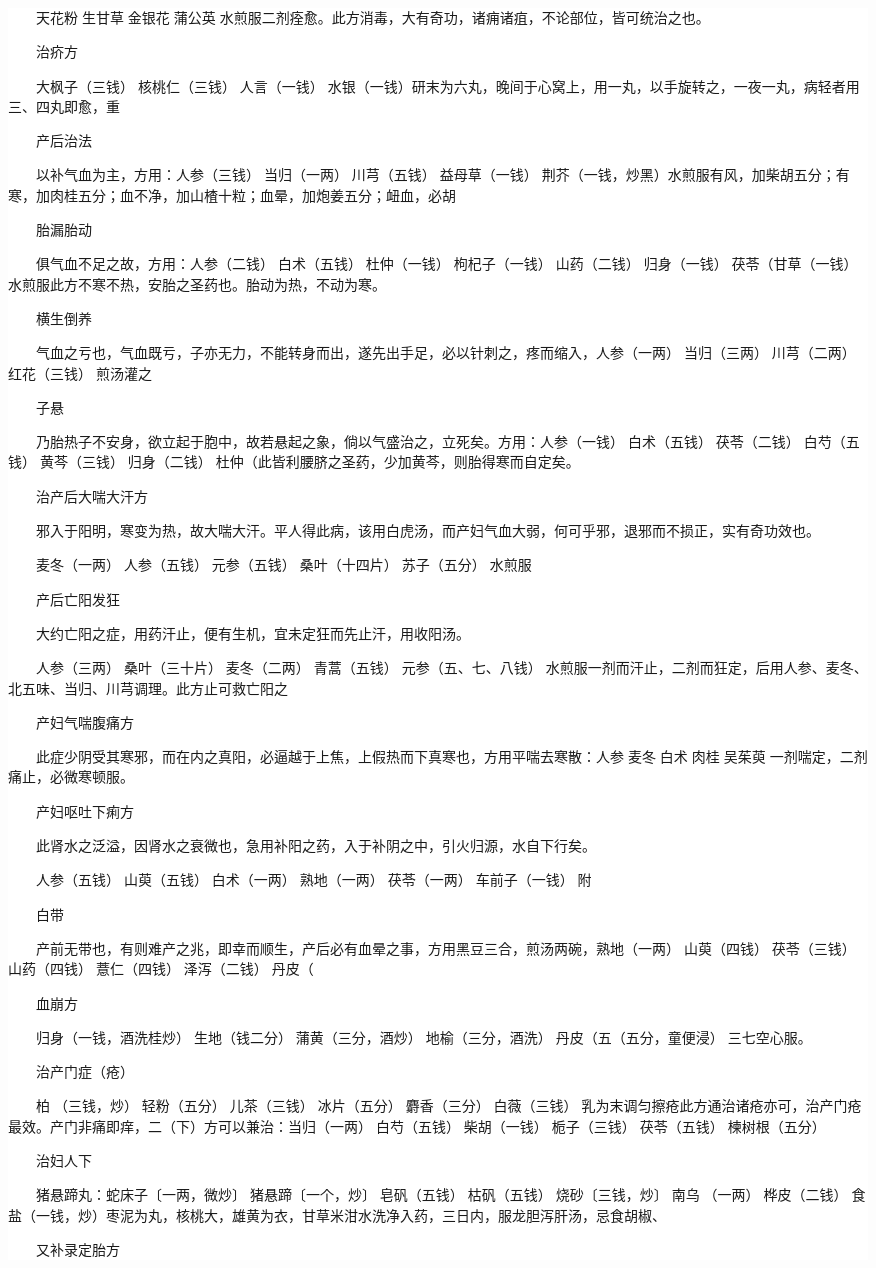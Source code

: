 　　天花粉 生甘草 金银花 蒲公英 水煎服二剂痊愈。此方消毒，大有奇功，诸痈诸疽，不论部位，皆可统治之也。

　　治疥方

　　大枫子（三钱） 核桃仁（三钱） 人言（一钱） 水银（一钱）研末为六丸，晚间于心窝上，用一丸，以手旋转之，一夜一丸，病轻者用三、四丸即愈，重

　　产后治法

　　以补气血为主，方用：人参（三钱） 当归（一两） 川芎（五钱） 益母草（一钱） 荆芥（一钱，炒黑）水煎服有风，加柴胡五分；有寒，加肉桂五分；血不净，加山楂十粒；血晕，加炮姜五分；衄血，必胡

　　胎漏胎动

　　俱气血不足之故，方用：人参（二钱） 白术（五钱） 杜仲（一钱） 枸杞子（一钱） 山药（二钱） 归身（一钱） 茯苓（甘草（一钱） 水煎服此方不寒不热，安胎之圣药也。胎动为热，不动为寒。

　　横生倒养

　　气血之亏也，气血既亏，子亦无力，不能转身而出，遂先出手足，必以针刺之，疼而缩入，人参（一两） 当归（三两） 川芎（二两） 红花（三钱） 煎汤灌之

　　子悬

　　乃胎热子不安身，欲立起于胞中，故若悬起之象，倘以气盛治之，立死矣。方用：人参（一钱） 白术（五钱） 茯苓（二钱） 白芍（五钱） 黄芩（三钱） 归身（二钱） 杜仲（此皆利腰脐之圣药，少加黄芩，则胎得寒而自定矣。

　　治产后大喘大汗方

　　邪入于阳明，寒变为热，故大喘大汗。平人得此病，该用白虎汤，而产妇气血大弱，何可乎邪，退邪而不损正，实有奇功效也。

　　麦冬（一两） 人参（五钱） 元参（五钱） 桑叶（十四片） 苏子（五分） 水煎服

　　产后亡阳发狂

　　大约亡阳之症，用药汗止，便有生机，宜未定狂而先止汗，用收阳汤。

　　人参（三两） 桑叶（三十片） 麦冬（二两） 青蒿（五钱） 元参（五、七、八钱） 水煎服一剂而汗止，二剂而狂定，后用人参、麦冬、北五味、当归、川芎调理。此方止可救亡阳之

　　产妇气喘腹痛方

　　此症少阴受其寒邪，而在内之真阳，必逼越于上焦，上假热而下真寒也，方用平喘去寒散：人参 麦冬 白术 肉桂 吴茱萸 一剂喘定，二剂痛止，必微寒顿服。

　　产妇呕吐下痢方

　　此肾水之泛溢，因肾水之衰微也，急用补阳之药，入于补阴之中，引火归源，水自下行矣。

　　人参（五钱） 山萸（五钱） 白术（一两） 熟地（一两） 茯苓（一两） 车前子（一钱） 附

　　白带

　　产前无带也，有则难产之兆，即幸而顺生，产后必有血晕之事，方用黑豆三合，煎汤两碗，熟地（一两） 山萸（四钱） 茯苓（三钱） 山药（四钱） 薏仁（四钱） 泽泻（二钱） 丹皮（

　　血崩方

　　归身（一钱，酒洗桂炒） 生地（钱二分） 蒲黄（三分，酒炒） 地榆（三分，酒洗） 丹皮（五（五分，童便浸） 三七空心服。

　　治产门症（疮）

　　柏 （三钱，炒） 轻粉（五分） 儿茶（三钱） 冰片（五分） 麝香（三分） 白薇（三钱） 乳为末调匀擦疮此方通治诸疮亦可，治产门疮最效。产门非痛即痒，二（下）方可以兼治：当归（一两） 白芍（五钱） 柴胡（一钱） 栀子（三钱） 茯苓（五钱） 楝树根（五分）

　　治妇人下

　　猪悬蹄丸：蛇床子〔一两，微炒〕 猪悬蹄〔一个，炒〕 皂矾（五钱） 枯矾（五钱） 烧砂〔三钱，炒〕 南乌 （一两） 桦皮（二钱） 食盐（一钱，炒）枣泥为丸，核桃大，雄黄为衣，甘草米泔水洗净入药，三日内，服龙胆泻肝汤，忌食胡椒、

　　又补录定胎方
